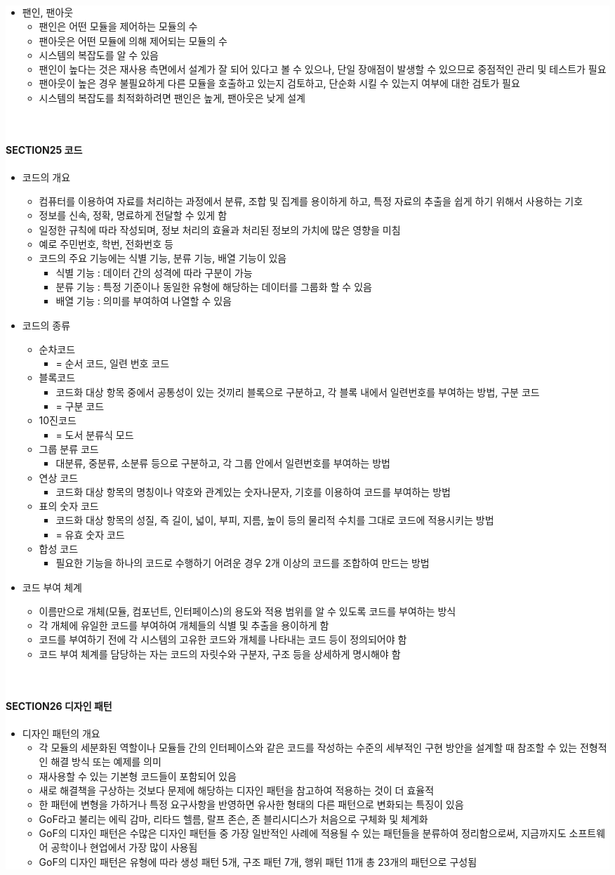 * 팬인, 팬아웃
  * 팬인은 어떤 모듈을 제어하는 모듈의 수
  * 팬아웃은 어떤 모듈에 의해 제어되는 모듈의 수
  * 시스템의 복잡도를 알 수 있음
  * 팬인이 높다는 것은 재사용 측면에서 설계가 잘 되어 있다고 볼 수 있으나, 단일 장애점이 발생할 수 있으므로 중점적인 관리 및 테스트가 필요
  * 팬아웃이 높은 경우 불필요하게 다른 모듈을 호출하고 있는지 검토하고, 단순화 시킬 수 있는지 여부에 대한 검토가 필요
  * 시스템의 복잡도를 최적화하려면 팬인은 높게, 팬아웃은 낮게 설계

<br> 

#### SECTION25 코드
* 코드의 개요
  * 컴퓨터를 이용하여 자료를 처리하는 과정에서 분류, 조합 및 집계를 용이하게 하고, 특정 자료의 추출을 쉽게 하기 위해서 사용하는 기호
  * 정보를 신속, 정확, 명료하게 전달할 수 있게 함
  * 일정한 규칙에 따라 작성되며, 정보 처리의 효율과 처리된 정보의 가치에 많은 영향을 미침
  * 예로 주민번호, 학번, 전화번호 등
  * 코드의 주요 기능에는 식별 기능, 분류 기능, 배열 기능이 있음
    * 식별 기능 : 데이터 간의 성격에 따라 구분이 가능
    * 분류 기능 : 특정 기준이나   동일한 유형에 해당하는 데이터를 그룹화 할 수 있음
    * 배열 기능 : 의미를 부여하여 나열할 수 있음

* 코드의 종류
  * 순차코드
    * = 순서 코드, 일련 번호 코드
  * 블록코드
    * 코드화 대상 항목 중에서 공통성이 있는 것끼리 블록으로 구분하고, 각 블록 내에서 일련번호를 부여하는 방법, 구분 코드
    * = 구분 코드
  * 10진코드
    * = 도서 분류식 모드
  * 그룹 분류 코드
    * 대분류, 중분류, 소분류 등으로 구분하고, 각 그룹 안에서 일련번호를 부여하는 방법
  * 연상 코드
    * 코드화 대상 항목의 명칭이나 약호와 관계있는 숫자나문자, 기호를 이용하여 코드를 부여하는 방법
  * 표의 숫자 코드 
    * 코드화 대상 항목의 성질, 즉 길이, 넓이, 부피, 지름, 높이 등의 물리적 수치를 그대로 코드에 적용시키는 방법
    * = 유효 숫자 코드
  * 합성 코드
    * 필요한 기능을 하나의 코드로 수행하기 어려운 경우 2개 이상의 코드를 조합하여 만드는 방법

* 코드 부여 체계
  * 이름만으로 개체(모듈, 컴포넌트, 인터페이스)의 용도와 적용 범위를 알 수 있도록 코드를 부여하는 방식
  * 각 개체에 유일한 코드를 부여하여 개체들의 식별 및 추출을 용이하게 함
  * 코드를 부여하기 전에 각 시스템의 고유한 코드와 개체를 나타내는 코드 등이 정의되어야 함
  * 코드 부여 체계를 담당하는 자는 코드의 자릿수와 구분자, 구조 등을 상세하게 명시해야 함

<br>

#### SECTION26 디자인 패턴
* 디자인 패턴의 개요
  * 각 모듈의 세분화된 역할이나 모듈들 간의 인터페이스와 같은 코드를 작성하는 수준의 세부적인 구현 방안을 설계할 때 참조할 수 있는 전형적인 해결 방식 또는 예제를 의미
  * 재사용할 수 있는 기본형 코드들이 포함되어 있음
  * 새로 해결책을 구상하는 것보다 문제에 해당하는 디자인 패턴을 참고하여 적용하는 것이 더 효율적
  * 한 패턴에 변형을 가하거나 특정 요구사항을 반영하면 유사한 형태의 다른 패턴으로 변화되는 특징이 있음
  * GoF라고 불리는 에릭 감마, 리타드 헬름, 랄프 존슨, 존 블리시디스가 처음으로 구체화 및 체계화
  * GoF의 디자인 패턴은 수많은 디자인 패턴들 중 가장 일반적인 사례에 적용될 수 있는 패턴들을 분류하여 정리함으로써, 지금까지도 소프트웨어 공학이나 현업에서 가장 많이 사용됨
  * GoF의 디자인 패턴은 유형에 따라 생성 패턴 5개, 구조 패턴 7개, 행위 패턴 11개 총 23개의 패턴으로 구성됨
